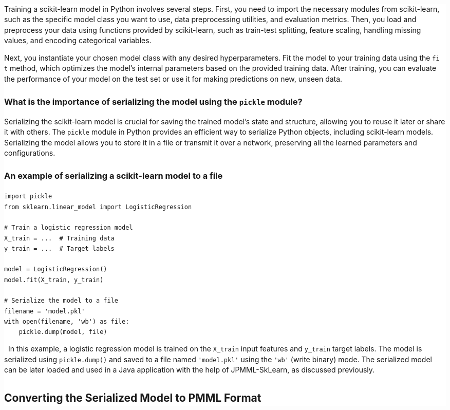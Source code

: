 
Training a scikit-learn model in Python involves several steps. First, you need to import the necessary modules from scikit-learn, such as the specific model class you want to use, data preprocessing utilities, and evaluation metrics. Then, you load and preprocess your data using functions provided by scikit-learn, such as train-test splitting, feature scaling, handling missing values, and encoding categorical variables.


Next, you instantiate your chosen model class with any desired hyperparameters. Fit the model to your training data using the `fit` method, which optimizes the model’s internal parameters based on the provided training data. After training, you can evaluate the performance of your model on the test set or use it for making predictions on new, unseen data.


### What is the importance of serializing the model using the `pickle` module?


Serializing the scikit-learn model is crucial for saving the trained model’s state and structure, allowing you to reuse it later or share it with others. The `pickle` module in Python provides an efficient way to serialize Python objects, including scikit-learn models. Serializing the model allows you to store it in a file or transmit it over a network, preserving all the learned parameters and configurations.


### An example of serializing a scikit-learn model to a file




```
import pickle
from sklearn.linear_model import LogisticRegression

# Train a logistic regression model
X_train = ...  # Training data
y_train = ...  # Target labels

model = LogisticRegression()
model.fit(X_train, y_train)

# Serialize the model to a file
filename = 'model.pkl'
with open(filename, 'wb') as file:
    pickle.dump(model, file)
```


 
In this example, a logistic regression model is trained on the `X_train` input features and `y_train` target labels. The model is serialized using `pickle.dump()` and saved to a file named `'model.pkl'` using the `'wb'` (write binary) mode. The serialized model can be later loaded and used in a Java application with the help of JPMML-SkLearn, as discussed previously.


Converting the Serialized Model to PMML Format
----------------------------------------------
